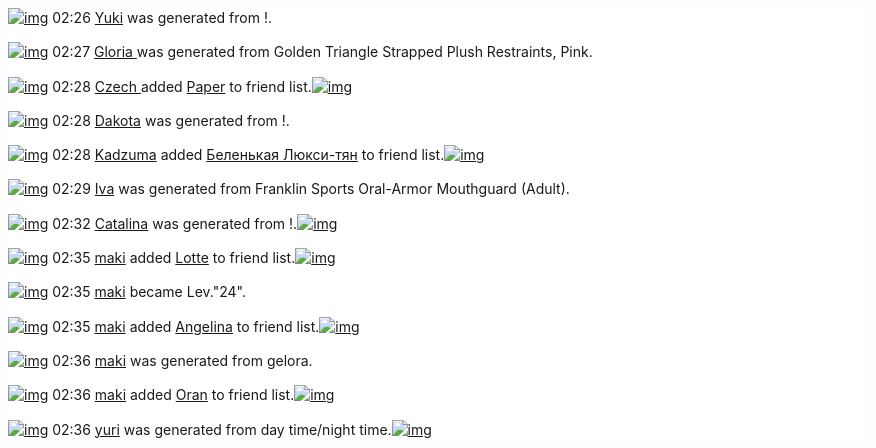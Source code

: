 [![img](http://www.deviantsart.com/32ikie7.png)](http://www.barcodekanojo.com/kanojo/3165240/Yuki) 02:26 [Yuki](http://www.barcodekanojo.com/kanojo/3165240/Yuki) was generated from !.

[![img](http://www.deviantsart.com/s3d9in.png)](http://www.barcodekanojo.com/kanojo/3165241/Gloria%20) 02:27 [Gloria ](http://www.barcodekanojo.com/kanojo/3165241/Gloria%20) was generated from Golden Triangle Strapped Plush Restraints, Pink.

[![img](http://www.deviantsart.com/3nig2ik.jpeg)](http://www.barcodekanojo.com/user/400941/Czech%20) 02:28 [Czech ](http://www.barcodekanojo.com/user/400941/Czech%20) added [Paper](http://www.barcodekanojo.com/kanojo/356944/Paper) to friend list.[![img](http://www.deviantsart.com/la1jsf.png)](http://www.barcodekanojo.com/kanojo/356944/Paper) 

[![img](http://www.deviantsart.com/36tbkpd.png)](http://www.barcodekanojo.com/kanojo/3165242/Dakota) 02:28 [Dakota](http://www.barcodekanojo.com/kanojo/3165242/Dakota) was generated from !.

[![img](http://www.deviantsart.com/2q7eiv.jpeg)](http://www.barcodekanojo.com/user/492861/Kadzuma) 02:28 [Kadzuma](http://www.barcodekanojo.com/user/492861/Kadzuma) added [Беленькая Люкси-тян](http://www.barcodekanojo.com/kanojo/2630188/%D0%91%D0%B5%D0%BB%D0%B5%D0%BD%D1%8C%D0%BA%D0%B0%D1%8F%20%D0%9B%D1%8E%D0%BA%D1%81%D0%B8-%D1%82%D1%8F%D0%BD) to friend list.[![img](http://www.deviantsart.com/sfa2u6.png)](http://www.barcodekanojo.com/kanojo/2630188/%D0%91%D0%B5%D0%BB%D0%B5%D0%BD%D1%8C%D0%BA%D0%B0%D1%8F%20%D0%9B%D1%8E%D0%BA%D1%81%D0%B8-%D1%82%D1%8F%D0%BD) 

[![img](http://www.deviantsart.com/27vc4v2.png)](http://www.barcodekanojo.com/kanojo/3165243/Iva) 02:29 [Iva](http://www.barcodekanojo.com/kanojo/3165243/Iva) was generated from Franklin Sports Oral-Armor Mouthguard (Adult).

[![img](http://www.deviantsart.com/2r360g5.png)](http://www.barcodekanojo.com/kanojo/3165244/Catalina) 02:32 [Catalina](http://www.barcodekanojo.com/kanojo/3165244/Catalina) was generated from !.[![img](http://www.deviantsart.com/20dgaom.jpeg)](http://www.barcodekanojo.com/product_images/barcode/3512990/1325909821/PRECISION%20GLUE%20PEN.jpg) 

[![img](http://www.deviantsart.com/38fe12h.jpeg)](http://www.barcodekanojo.com/user/405064/maki) 02:35 [maki](http://www.barcodekanojo.com/user/405064/maki) added [Lotte](http://www.barcodekanojo.com/kanojo/2522848/Lotte) to friend list.[![img](http://www.deviantsart.com/1jlemk5.png)](http://www.barcodekanojo.com/kanojo/2522848/Lotte) 

[![img](http://www.deviantsart.com/38fe12h.jpeg)](http://www.barcodekanojo.com/user/405064/maki) 02:35 [maki](http://www.barcodekanojo.com/user/405064/maki) became Lev."24".

[![img](http://www.deviantsart.com/38fe12h.jpeg)](http://www.barcodekanojo.com/user/405064/maki) 02:35 [maki](http://www.barcodekanojo.com/user/405064/maki) added [Angelina](http://www.barcodekanojo.com/kanojo/2035274/Angelina) to friend list.[![img](http://www.deviantsart.com/2gqu8sn.png)](http://www.barcodekanojo.com/kanojo/2035274/Angelina) 

[![img](http://www.deviantsart.com/37gt6ot.png)](http://www.barcodekanojo.com/kanojo/3165245/maki) 02:36 [maki](http://www.barcodekanojo.com/kanojo/3165245/maki) was generated from gelora.

[![img](http://www.deviantsart.com/38fe12h.jpeg)](http://www.barcodekanojo.com/user/405064/maki) 02:36 [maki](http://www.barcodekanojo.com/user/405064/maki) added [Oran](http://www.barcodekanojo.com/kanojo/2949041/Oran) to friend list.[![img](http://www.deviantsart.com/3angiph.png)](http://www.barcodekanojo.com/kanojo/2949041/Oran) 

[![img](http://www.deviantsart.com/3mrlhon.png)](http://www.barcodekanojo.com/kanojo/3165246/yuri) 02:36 [yuri](http://www.barcodekanojo.com/kanojo/3165246/yuri) was generated from day time/night time.[![img](http://www.deviantsart.com/3714jgj.jpeg)](http://www.barcodekanojo.com/product_images/barcode/5965014/1414258561/day%20time%2Fnight%20time.jpg) 
